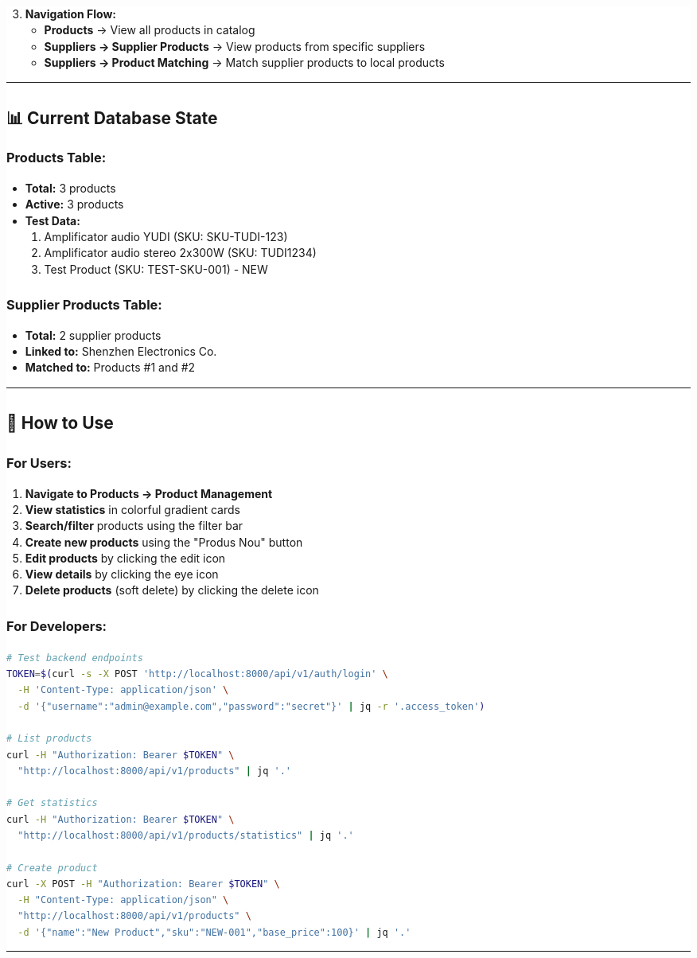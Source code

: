 3. **Navigation Flow:**
   - **Products** → View all products in catalog
   - **Suppliers → Supplier Products** → View products from specific suppliers
   - **Suppliers → Product Matching** → Match supplier products to local products

---

## 📊 Current Database State

### **Products Table:**
- **Total:** 3 products
- **Active:** 3 products
- **Test Data:**
  1. Amplificator audio YUDI (SKU: SKU-TUDI-123)
  2. Amplificator audio stereo 2x300W (SKU: TUDI1234)
  3. Test Product (SKU: TEST-SKU-001) - NEW

### **Supplier Products Table:**
- **Total:** 2 supplier products
- **Linked to:** Shenzhen Electronics Co.
- **Matched to:** Products #1 and #2

---

## 🚀 How to Use

### **For Users:**

1. **Navigate to Products → Product Management**
2. **View statistics** in colorful gradient cards
3. **Search/filter** products using the filter bar
4. **Create new products** using the "Produs Nou" button
5. **Edit products** by clicking the edit icon
6. **View details** by clicking the eye icon
7. **Delete products** (soft delete) by clicking the delete icon

### **For Developers:**

```bash
# Test backend endpoints
TOKEN=$(curl -s -X POST 'http://localhost:8000/api/v1/auth/login' \
  -H 'Content-Type: application/json' \
  -d '{"username":"admin@example.com","password":"secret"}' | jq -r '.access_token')

# List products
curl -H "Authorization: Bearer $TOKEN" \
  "http://localhost:8000/api/v1/products" | jq '.'

# Get statistics
curl -H "Authorization: Bearer $TOKEN" \
  "http://localhost:8000/api/v1/products/statistics" | jq '.'

# Create product
curl -X POST -H "Authorization: Bearer $TOKEN" \
  -H "Content-Type: application/json" \
  "http://localhost:8000/api/v1/products" \
  -d '{"name":"New Product","sku":"NEW-001","base_price":100}' | jq '.'
```

---